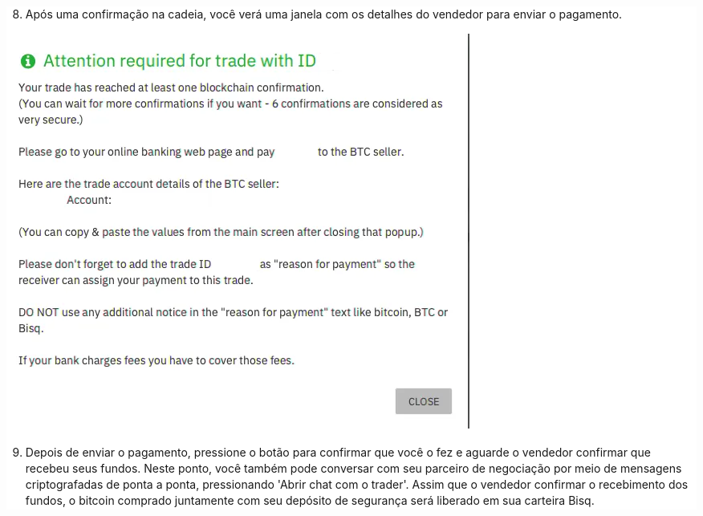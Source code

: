 8. Após uma confirmação na cadeia, você verá uma janela com os detalhes do vendedor para enviar o pagamento.

![imagem](assets/8.webp)

9. Depois de enviar o pagamento, pressione o botão para confirmar que você o fez e aguarde o vendedor confirmar que recebeu seus fundos. Neste ponto, você também pode conversar com seu parceiro de negociação por meio de mensagens criptografadas de ponta a ponta, pressionando 'Abrir chat com o trader'.
   Assim que o vendedor confirmar o recebimento dos fundos, o bitcoin comprado juntamente com seu depósito de segurança será liberado em sua carteira Bisq.
